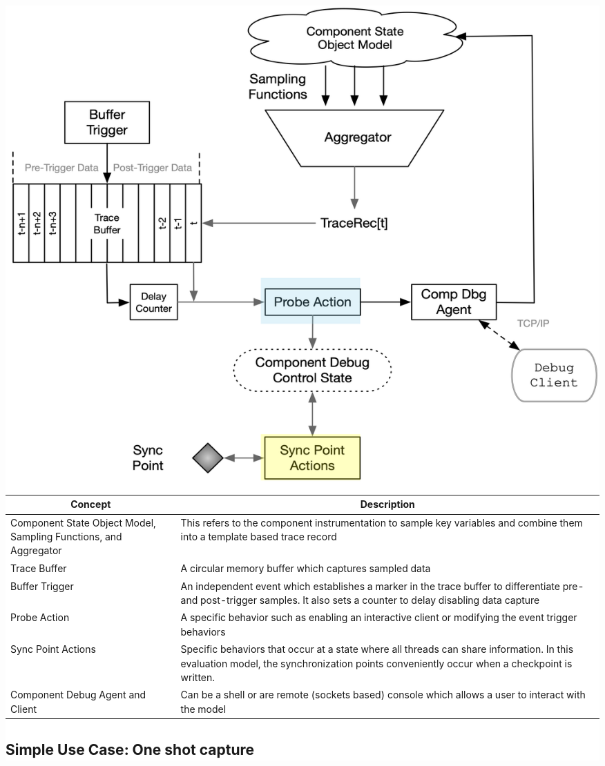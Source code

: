 ![Probe concepts](images/probe_concepts.png)

| Concept | Description |
| --- | --- |
| Component State Object Model, Sampling Functions, and Aggregator | This refers to the component instrumentation to sample key variables and combine them into a template based trace record |
| Trace Buffer | A circular memory buffer which captures sampled data |
| Buffer Trigger | An independent event which establishes a marker in the trace buffer to differentiate pre- and post-trigger samples. It also sets a counter to delay disabling data capture |
| Probe Action | A specific behavior such as enabling an interactive client or modifying the event trigger behaviors | 
| Sync Point Actions | Specific behaviors that occur at a state where all threads can share information. In this evaluation model, the synchronization points conveniently occur when a checkpoint is written.|
| Component Debug Agent and Client | Can be a shell or are remote (sockets based) console which allows a user to interact with the model |

## Simple Use Case: One shot capture
